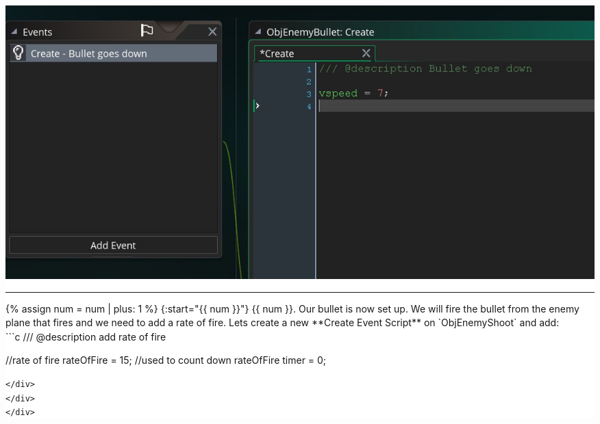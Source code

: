 <img src="images/BulletGoesDownScript.jpg" class= "img-fluid"  alt="Create new object with button">
<br />  

___ 
<div class = "row">
<div class="col-12 col-lg-4 align-self-center">
<div markdown = "1"> 
{% assign num = num | plus: 1 %}
{:start="{{ num }}"}
{{ num }}. Our bullet is now set up.  We will fire the bullet from the enemy plane that fires and we need to add a rate of fire.  Lets create a new **Create Event Script** on `ObjEnemyShoot` and add:
</div>
</div>
<div class="col-12 col-lg-8">
<div markdown = "1"> 
```c
/// @description add rate of fire

//rate of fire
rateOfFire = 15;
//used to count down rateOfFire
timer = 0;
```
</div>
</div>
</div>
